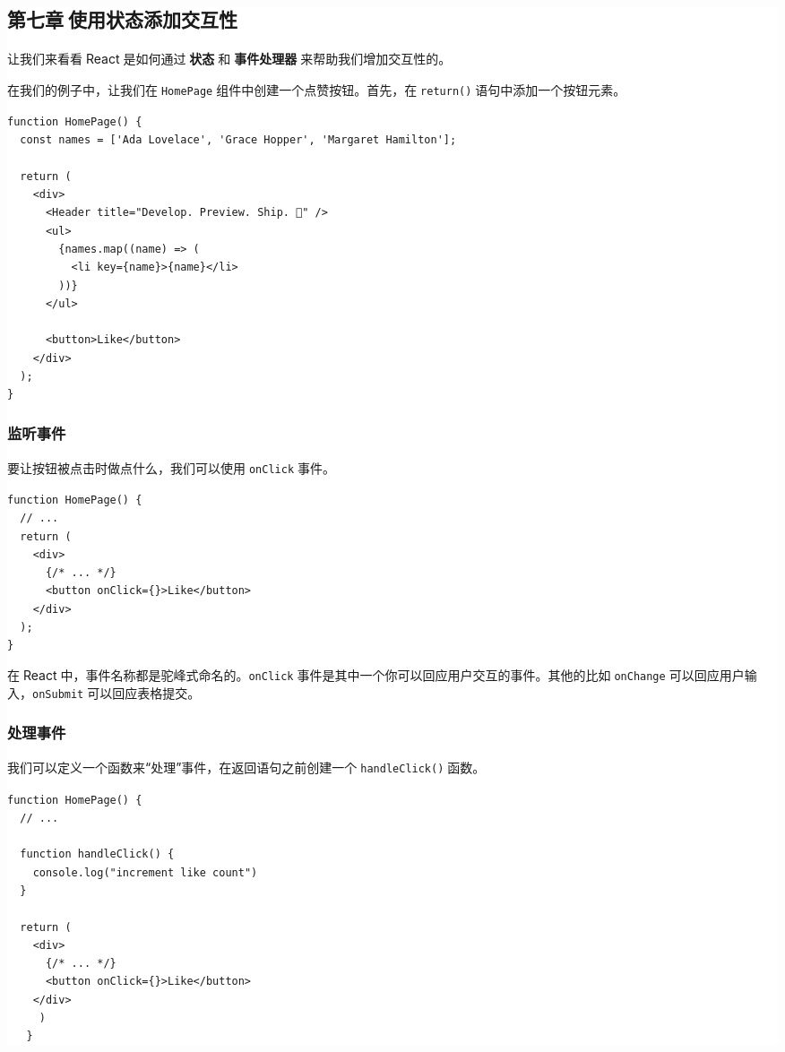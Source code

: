 ## 第七章 使用状态添加交互性

让我们来看看 React 是如何通过 **状态** 和 **事件处理器** 来帮助我们增加交互性的。

在我们的例子中，让我们在 `HomePage` 组件中创建一个点赞按钮。首先，在 `return()` 语句中添加一个按钮元素。

```tsx
function HomePage() {
  const names = ['Ada Lovelace', 'Grace Hopper', 'Margaret Hamilton'];
 
  return (
    <div>
      <Header title="Develop. Preview. Ship. 🚀" />
      <ul>
        {names.map((name) => (
          <li key={name}>{name}</li>
        ))}
      </ul>
 
      <button>Like</button>
    </div>
  );
}
```

### 监听事件

要让按钮被点击时做点什么，我们可以使用 `onClick` 事件。

```tsx
function HomePage() {
  // ...
  return (
    <div>
      {/* ... */}
      <button onClick={}>Like</button>
    </div>
  );
}
```

在 React 中，事件名称都是驼峰式命名的。`onClick` 事件是其中一个你可以回应用户交互的事件。其他的比如 `onChange` 可以回应用户输入，`onSubmit` 可以回应表格提交。

### 处理事件

我们可以定义一个函数来“处理”事件，在返回语句之前创建一个 `handleClick()` 函数。

```tsx
function HomePage() {
  // ...
 
  function handleClick() {
    console.log("increment like count")
  }
 
  return (
    <div>
      {/* ... */}
	  <button onClick={}>Like</button>
    </div>
     )
   }
```

